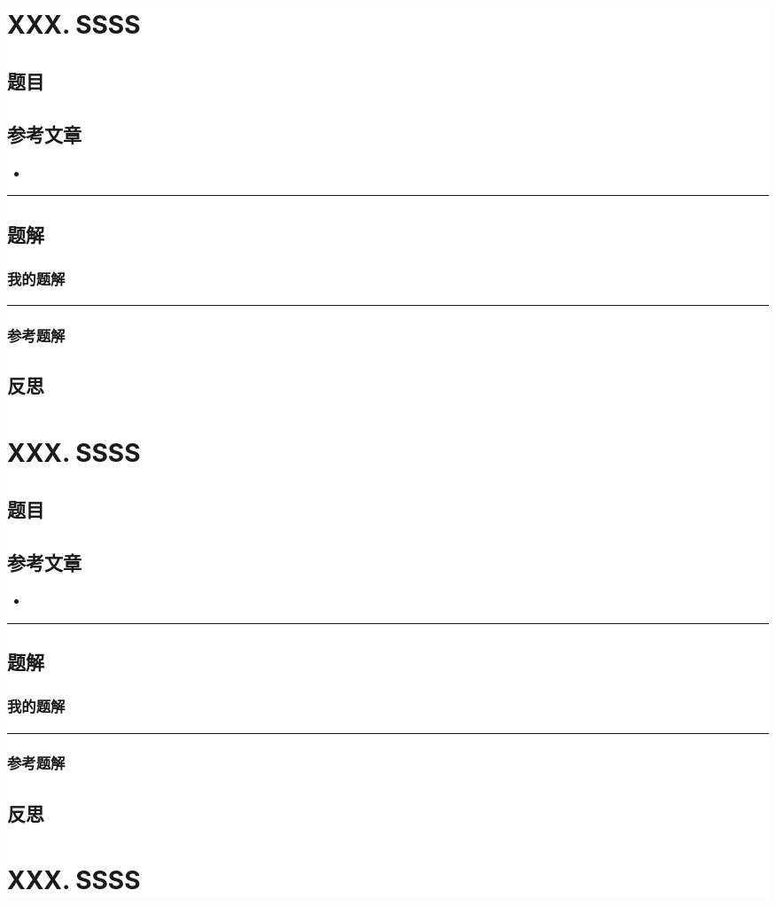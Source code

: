 # XXX. SSSS

## 题目
## 参考文章
- []()
***
## 题解
### 我的题解
```c++

```

***
### 参考题解
```c++

```
## 反思

# XXX. SSSS

## 题目
## 参考文章
- []()
***
## 题解
### 我的题解
```c++

```

***
### 参考题解
```c++

```
## 反思

# XXX. SSSS
